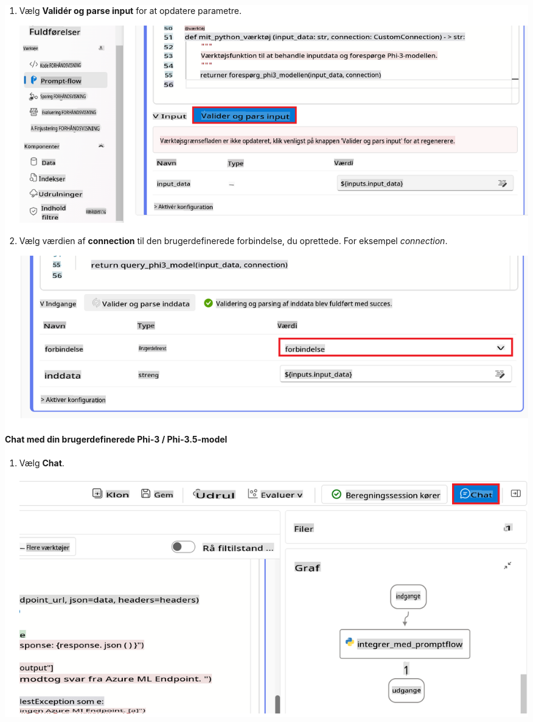1. Vælg **Validér og parse input** for at opdatere parametre.

    ![Validér input.](../../../../../../translated_images/validate-input.dffb16c78fc266e52d55582791d67a54d631c166a61d7ca57a258e00c2e14150.da.png)

1. Vælg værdien af **connection** til den brugerdefinerede forbindelse, du oprettede. For eksempel *connection*.

    ![Forbindelse.](../../../../../../translated_images/select-connection.5c7a570da52e12219d21fef02800b152d124722619f56064b172a84721603b52.da.png)

#### Chat med din brugerdefinerede Phi-3 / Phi-3.5-model

1. Vælg **Chat**.

    ![Vælg chat.](../../../../../../translated_images/select-chat.c255a13f678aa46d9601c54a81aa2e0d58c9e01a8c6ec7d86598438d8e19214d.da.png)